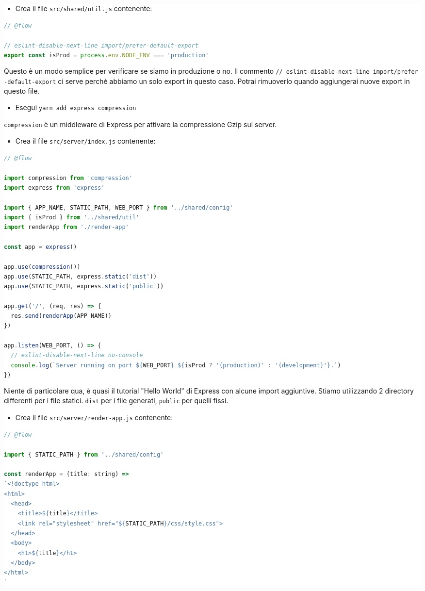 - Crea il file `src/shared/util.js` contenente:

```js
// @flow

// eslint-disable-next-line import/prefer-default-export
export const isProd = process.env.NODE_ENV === 'production'
```

Questo è un modo semplice per verificare se siamo in produzione o no. Il commento `// eslint-disable-next-line import/prefer-default-export` ci serve perchè abbiamo un solo export in questo caso. Potrai rimuoverlo quando aggiungerai nuove export in questo file.

- Esegui `yarn add express compression`

`compression` è un middleware di Express per attivare la compressione Gzip sul server.

- Crea il file `src/server/index.js` contenente:

```js
// @flow

import compression from 'compression'
import express from 'express'

import { APP_NAME, STATIC_PATH, WEB_PORT } from '../shared/config'
import { isProd } from '../shared/util'
import renderApp from './render-app'

const app = express()

app.use(compression())
app.use(STATIC_PATH, express.static('dist'))
app.use(STATIC_PATH, express.static('public'))

app.get('/', (req, res) => {
  res.send(renderApp(APP_NAME))
})

app.listen(WEB_PORT, () => {
  // eslint-disable-next-line no-console
  console.log(`Server running on port ${WEB_PORT} ${isProd ? '(production)' : '(development)'}.`)
})
```

Niente di particolare qua, è quasi il tutorial "Hello World" di Express con alcune import aggiuntive. Stiamo utilizzando 2 directory differenti per i file statici. `dist` per i file generati, `public` per quelli fissi.

- Crea il file `src/server/render-app.js` contenente:

```js
// @flow

import { STATIC_PATH } from '../shared/config'

const renderApp = (title: string) =>
`<!doctype html>
<html>
  <head>
    <title>${title}</title>
    <link rel="stylesheet" href="${STATIC_PATH}/css/style.css">
  </head>
  <body>
    <h1>${title}</h1>
  </body>
</html>
`

```